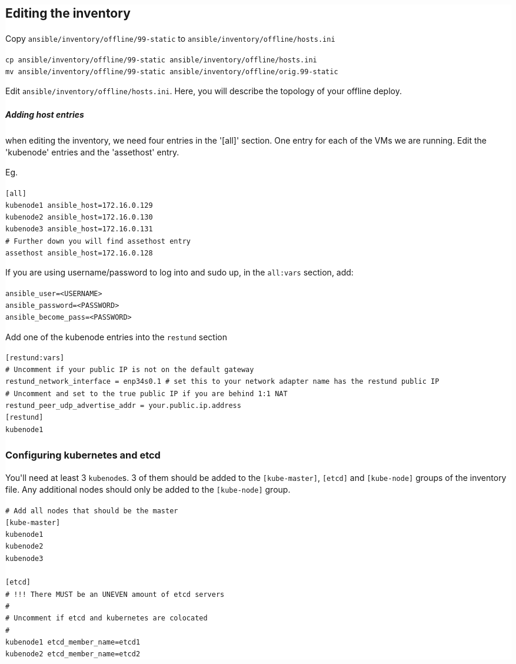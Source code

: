 ## Editing the inventory

Copy `ansible/inventory/offline/99-static` to `ansible/inventory/offline/hosts.ini`

```
cp ansible/inventory/offline/99-static ansible/inventory/offline/hosts.ini
mv ansible/inventory/offline/99-static ansible/inventory/offline/orig.99-static
```

Edit `ansible/inventory/offline/hosts.ini`. Here, you will describe the topology of your offline deploy.

##### Adding host entries

when editing the inventory, we need four entries in the '[all]' section. One entry for each of the VMs we are running.
Edit the 'kubenode' entries and the 'assethost' entry.

Eg.

```
[all]
kubenode1 ansible_host=172.16.0.129
kubenode2 ansible_host=172.16.0.130
kubenode3 ansible_host=172.16.0.131
# Further down you will find assethost entry
assethost ansible_host=172.16.0.128
```

If you are using username/password to log into and sudo up, in the `all:vars` section, add:

```
ansible_user=<USERNAME>
ansible_password=<PASSWORD>
ansible_become_pass=<PASSWORD>
```

Add one of the kubenode entries into the `restund` section

```
[restund:vars]
# Uncomment if your public IP is not on the default gateway
restund_network_interface = enp34s0.1 # set this to your network adapter name has the restund public IP
# Uncomment and set to the true public IP if you are behind 1:1 NAT
restund_peer_udp_advertise_addr = your.public.ip.address
[restund]
kubenode1
```

### Configuring kubernetes and etcd

You'll need at least 3 `kubenode`s. 3 of them should be added to the
`[kube-master]`, `[etcd]` and `[kube-node]` groups of the inventory file. Any
additional nodes should only be added to the `[kube-node]` group.

```
# Add all nodes that should be the master
[kube-master]
kubenode1
kubenode2
kubenode3

[etcd]
# !!! There MUST be an UNEVEN amount of etcd servers
#
# Uncomment if etcd and kubernetes are colocated
#
kubenode1 etcd_member_name=etcd1
kubenode2 etcd_member_name=etcd2
```